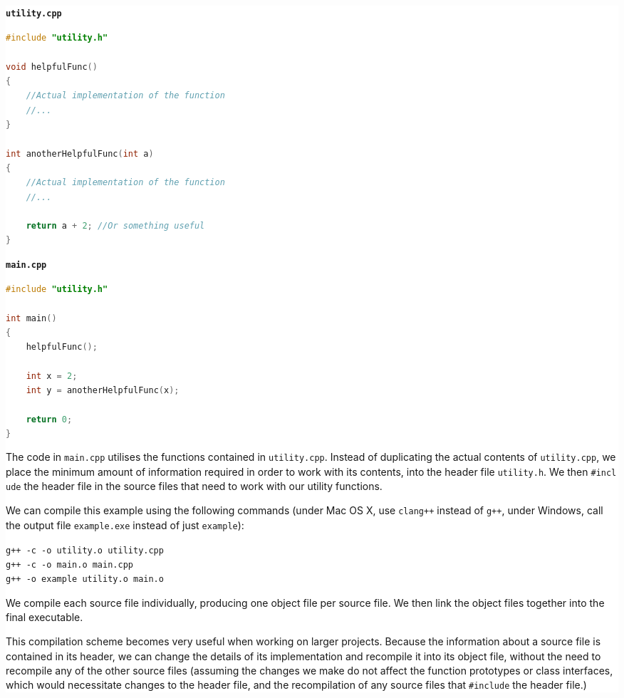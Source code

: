 **`utility.cpp`**
```cpp
#include "utility.h"

void helpfulFunc()
{
	//Actual implementation of the function
	//...
}

int anotherHelpfulFunc(int a)
{
	//Actual implementation of the function
	//...
	
	return a + 2; //Or something useful
}

```

**`main.cpp`**
```cpp
#include "utility.h"

int main()
{
	helpfulFunc();
	
	int x = 2;
	int y = anotherHelpfulFunc(x);
	
	return 0;
}

```

The code in `main.cpp` utilises the functions contained in `utility.cpp`. Instead of duplicating the actual contents of `utility.cpp`, we place the minimum amount of information required in order to work with its contents, into the header file `utility.h`. We then `#include` the header file in the source files that need to work with our utility functions.

We can compile this example using the following commands (under Mac OS X, use `clang++` instead of `g++`, under Windows, call the output file `example.exe` instead of just `example`):

```
g++ -c -o utility.o utility.cpp
g++ -c -o main.o main.cpp
g++ -o example utility.o main.o
```

We compile each source file individually, producing one object file per source file. We then link the object files together into the final executable.

This compilation scheme becomes very useful when working on larger projects. Because the information about a source file is contained in its header, we can change the details of its implementation and recompile it into its object file, without the need to recompile any of the other source files (assuming the changes we make do not affect the function prototypes or class interfaces, which would necessitate changes to the header file, and the recompilation of any source files that `#include` the header file.)
